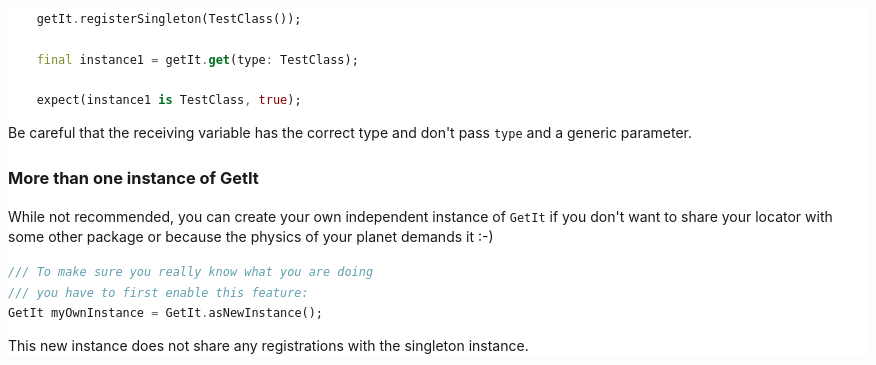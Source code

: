 ```dart
    getIt.registerSingleton(TestClass());

    final instance1 = getIt.get(type: TestClass);

    expect(instance1 is TestClass, true);
```

Be careful that the receiving variable has the correct type and don't pass `type` and a generic parameter.

### More than one instance of GetIt

While not recommended, you can create your own independent instance of `GetIt` if you don't want to share your locator with some
other package or because the physics of your planet demands it :-)

```dart
/// To make sure you really know what you are doing
/// you have to first enable this feature:
GetIt myOwnInstance = GetIt.asNewInstance();
```

This new instance does not share any registrations with the singleton instance.
